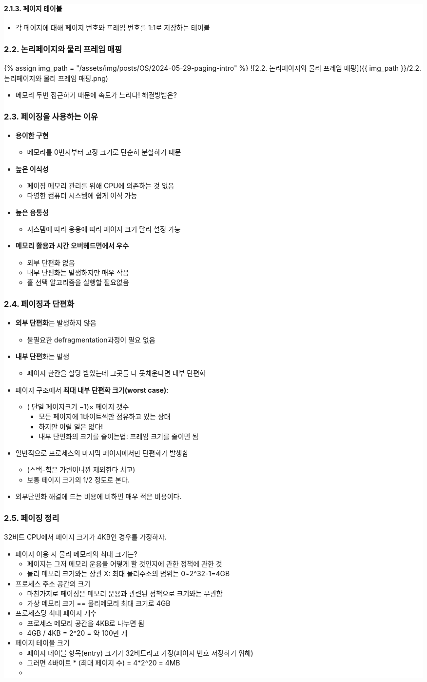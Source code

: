 #### 2.1.3. 페이지 테이블

- 각 페이지에 대해 페이지 번호와 프레임 번호를 1:1로 저장하는 테이블

### 2.2. 논리페이지와 물리 프레임 매핑

{% assign img_path = "/assets/img/posts/OS/2024-05-29-paging-intro" %}
![2.2. 논리페이지와 물리 프레임 매핑]({{ img_path }}/2.2. 논리페이지와 물리 프레임 매핑.png)

- 메모리 두번 접근하기 때문에 속도가 느리다! 해결방법은?

### 2.3. 페이징을 사용하는 이유

- **용이한 구현**
  - 메모리를 0번지부터 고정 크기로 단순히 분할하기 때문

- **높은 이식성**
  - 페이징 메모리 관리를 위해 CPU에 의존하는 것 없음
  - 다영한 컴퓨터 시스템에 쉽게 이식 가능

- **높은 융통성**
  - 시스템에 따라 응용에 따라 페이지 크기 달리 설정 가능

- **메모리 활용과 시간 오버헤드면에서 우수**
  - 외부 단편화 없음
  - 내부 단편화는 발생하지만 매우 작음
  - 홀 선택 알고리즘을 실행할 필요없음

### 2.4. 페이징과 단편화

- **외부 단편화**는 발생하지 않음
  - 불필요한 defragmentation과정이 필요 없음

- **내부 단편**화는 발생
  - 페이지 한칸을 할당 받았는데 그곳들 다 못채운다면 내부 단편화

- 페이지 구조에서 **최대 내부 단편화 크기(worst case)**:
  - $($ 단일 페이지크기 $-1) \times$ 페이지 갯수
    - 모든 페이지에 1바이트씩만 점유하고 있는 상태
    - 하지만 이럴 일은 없다!
    - 내부 단편화의 크기를 줄이는법: 프레임 크기를 줄이면 됨

- 일반적으로 프로세스의 마지막 페이지에서만 단편화가 발생함
  - (스택-힙은 가변이니깐 제외한다 치고)
  - 보통 페이지 크기의 1/2 정도로 본다.
- 외부단편화 해결에 드는 비용에 비하면 매우 적은 비용이다.

### 2.5. 페이징 정리

32비트 CPU에서 페이지 크기가 4KB인 경우를 가정하자.

- 페이지 이용 시 물리 메모리의 최대 크기는?
  - 페이지는 그저 메모리 운용을 어떻게 할 것인지에 관한 정책에 관한 것
  - 물리 메모리 크기와는 상관 X: 최대 물리주소의 범위는 0~2^32-1=4GB
- 프로세스 주소 공간의 크기
  - 마찬가지로 페이징은 메모리 운용과 관련된 정책으로 크기와는 무관함
  - 가상 메모리 크기 == 물리메모리 최대 크기로 4GB
- 프로세스당 최대 페이지 개수
  - 프로세스 메모리 공간을 4KB로 나누면 됨
  - 4GB / 4KB = 2^20 = 약 100만 개
- 페이지 테이블 크기
  - 페이지 테이블 항목(entry) 크기가 32비트라고 가정(페이지 번호 저장하기 위해)
  - 그러면 4바이트 * (최대 페이지 수) = 4*2^20 = 4MB
  - 
